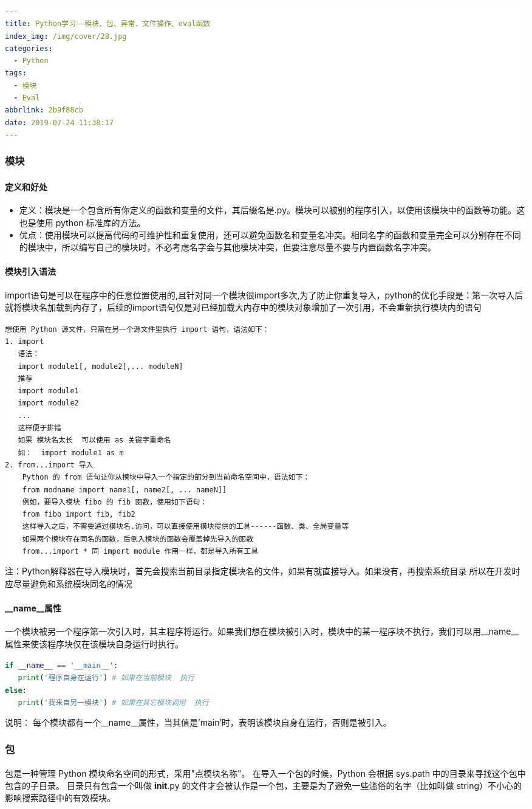 ```yaml
---
title: Python学习——模块、包、异常、文件操作、eval函数
index_img: /img/cover/28.jpg
categories:
  - Python
tags:
  - 模块
  - Eval
abbrlink: 2b9f88cb
date: 2019-07-24 11:38:17
---
```


### 模块
#### 定义和好处
+ 定义：模块是一个包含所有你定义的函数和变量的文件，其后缀名是.py。模块可以被别的程序引入，以使用该模块中的函数等功能。这也是使用 python 标准库的方法。
+ 优点：使用模块可以提高代码的可维护性和重复使用，还可以避免函数名和变量名冲突。相同名字的函数和变量完全可以分别存在不同的模块中，所以编写自己的模块时，不必考虑名字会与其他模块冲突，但要注意尽量不要与内置函数名字冲突。
#### 模块引入语法
import语句是可以在程序中的任意位置使用的,且针对同一个模块很import多次,为了防止你重复导入，python的优化手段是：第一次导入后就将模块名加载到内存了，后续的import语句仅是对已经加载大内存中的模块对象增加了一次引用，不会重新执行模块内的语句
```text
想使用 Python 源文件，只需在另一个源文件里执行 import 语句，语法如下：
1. import  
   语法：
   import module1[, module2[,... moduleN]
   推荐
   import module1
   import module2
   ...
   这样便于排错
   如果 模块名太长  可以使用 as 关键字重命名
   如：  import module1 as m
2. from...import 导入
	Python 的 from 语句让你从模块中导入一个指定的部分到当前命名空间中，语法如下：
	from modname import name1[, name2[, ... nameN]]
	例如，要导入模块 fibo 的 fib 函数，使用如下语句：
	from fibo import fib, fib2
	这样导入之后，不需要通过模块名.访问，可以直接使用模块提供的工具------函数、类、全局变量等
	如果两个模块存在同名的函数，后倒入模块的函数会覆盖掉先导入的函数
	from...import * 同 import module 作用一样，都是导入所有工具

```
注：Python解释器在导入模块时，首先会搜索当前目录指定模块名的文件，如果有就直接导入。如果没有，再搜索系统目录
所以在开发时应尽量避免和系统模块同名的情况
#### __name__属性
一个模块被另一个程序第一次引入时，其主程序将运行。如果我们想在模块被引入时，模块中的某一程序块不执行，我们可以用__name__属性来使该程序块仅在该模块自身运行时执行。
```python
if __name__ == '__main__':
   print('程序自身在运行') # 如果在当前模块  执行
else:
   print('我来自另一模块') # 如果在其它模块调用  执行
```
说明： 每个模块都有一个__name__属性，当其值是’main’时，表明该模块自身在运行，否则是被引入。
### 包
包是一种管理 Python 模块命名空间的形式，采用"点模块名称"。
在导入一个包的时候，Python 会根据 sys.path 中的目录来寻找这个包中包含的子目录。
目录只有包含一个叫做 __init__.py 的文件才会被认作是一个包，主要是为了避免一些滥俗的名字（比如叫做 string）不小心的影响搜索路径中的有效模块。

